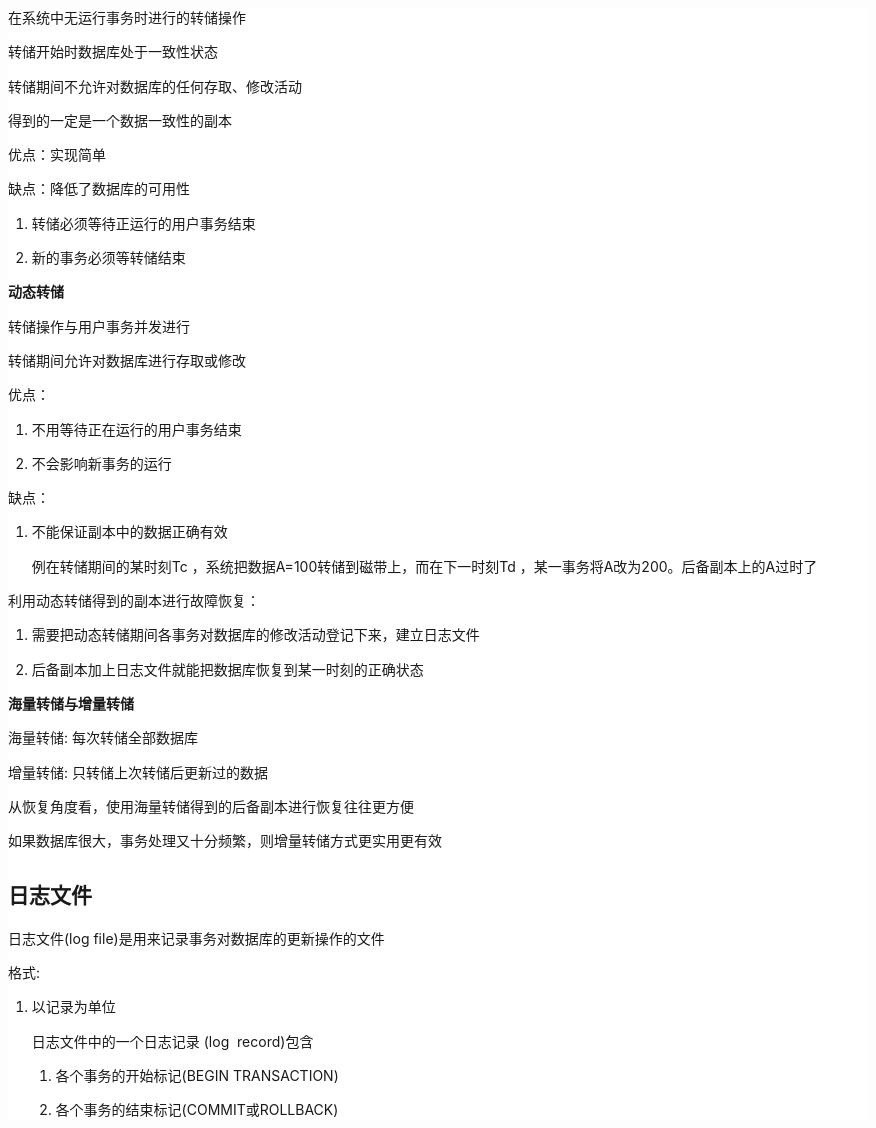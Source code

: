 在系统中无运行事务时进行的转储操作

转储开始时数据库处于一致性状态

转储期间不允许对数据库的任何存取、修改活动

得到的一定是一个数据一致性的副本

优点：实现简单

缺点：降低了数据库的可用性

1. 转储必须等待正运行的用户事务结束

2. 新的事务必须等转储结束

**动态转储**

转储操作与用户事务并发进行

转储期间允许对数据库进行存取或修改

优点：

1. 不用等待正在运行的用户事务结束

2. 不会影响新事务的运行

缺点：

1. 不能保证副本中的数据正确有效
   
   例在转储期间的某时刻Tc ，系统把数据A=100转储到磁带上，而在下一时刻Td ，某一事务将A改为200。后备副本上的A过时了

利用动态转储得到的副本进行故障恢复：

1. 需要把动态转储期间各事务对数据库的修改活动登记下来，建立日志文件

2. 后备副本加上日志文件就能把数据库恢复到某一时刻的正确状态

**海量转储与增量转储**

海量转储: 每次转储全部数据库

增量转储: 只转储上次转储后更新过的数据

从恢复角度看，使用海量转储得到的后备副本进行恢复往往更方便

如果数据库很大，事务处理又十分频繁，则增量转储方式更实用更有效

## 日志文件

日志文件(log file)是用来记录事务对数据库的更新操作的文件

格式:

1. 以记录为单位
   
   日志文件中的一个日志记录 (log  record)包含
   
   1. 各个事务的开始标记(BEGIN TRANSACTION)
   
   2. 各个事务的结束标记(COMMIT或ROLLBACK)
   